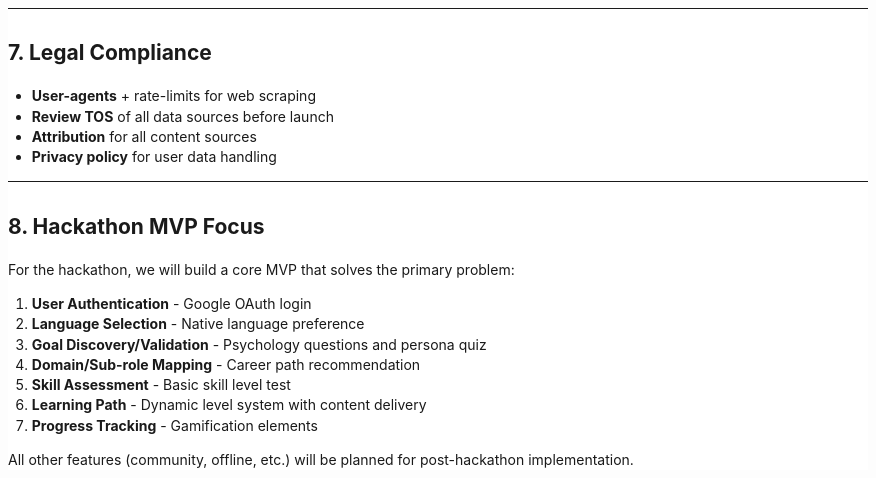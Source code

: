 -----------------

## **7. Legal Compliance**

- **User-agents** + rate-limits for web scraping
- **Review TOS** of all data sources before launch
- **Attribution** for all content sources
- **Privacy policy** for user data handling

-----------------

## **8. Hackathon MVP Focus**

For the hackathon, we will build a core MVP that solves the primary problem:
1. **User Authentication** - Google OAuth login
2. **Language Selection** - Native language preference
3. **Goal Discovery/Validation** - Psychology questions and persona quiz
4. **Domain/Sub-role Mapping** - Career path recommendation
5. **Skill Assessment** - Basic skill level test
6. **Learning Path** - Dynamic level system with content delivery
7. **Progress Tracking** - Gamification elements

All other features (community, offline, etc.) will be planned for post-hackathon implementation.
